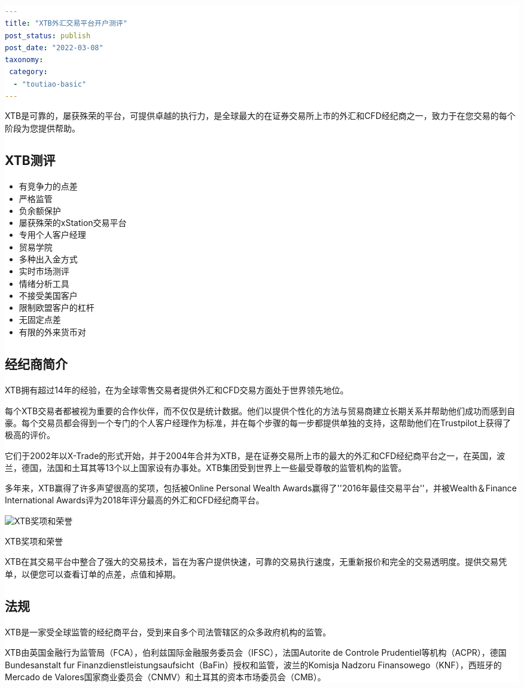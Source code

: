 ```yaml
---
title: "XTB外汇交易平台开户测评"
post_status: publish
post_date: "2022-03-08"
taxonomy:
 category: 
  - "toutiao-basic"
---
```


XTB是可靠的，屡获殊荣的平台，可提供卓越的执行力，是全球最大的在证券交易所上市的外汇和CFD经纪商之一，致力于在您交易的每个阶段为您提供帮助。

## XTB测评
- 有竞争力的点差
- 严格监管
- 负余额保护
- 屡获殊荣的xStation交易平台
- 专用个人客户经理
- 贸易学院
- 多种出入金方式
- 实时市场测评
- 情绪分析工具
- 不接受美国客户
- 限制欧盟客户的杠杆
- 无固定点差
- 有限的外来货币对


## 经纪商简介

XTB拥有超过14年的经验，在为全球零售交易者提供外汇和CFD交易方面处于世界领先地位。

每个XTB交易者都被视为重要的合作伙伴，而不仅仅是统计数据。他们以提供个性化的方法与贸易商建立长期关系并帮助他们成功而感到自豪。每个交易员都会得到一个专门的个人客户经理作为标准，并在每个步骤的每一步都提供单独的支持，这帮助他们在Trustpilot上获得了极高的评价。

它们于2002年以X-Trade的形式开始，并于2004年合并为XTB，是在证券交易所上市的最大的外汇和CFD经纪商平台之一，在英国，波兰，德国，法国和土耳其等13个以上国家设有办事处。XTB集团受到世界上一些最受尊敬的监管机构的监管。

多年来，XTB赢得了许多声望很高的奖项，包括被Online Personal Wealth Awards赢得了''2016年最佳交易平台''，并被Wealth＆Finance International Awards评为2018年评分最高的外汇和CFD经纪商平台。

![XTB奖项和荣誉](https://cdn.fendou.la/funstoutiao/2020/12/XTB-Awards-Accolades-1024x228.jpg "XTB奖项和荣誉")

XTB奖项和荣誉

XTB在其交易平台中整合了强大的交易技术，旨在为客户提供快速，可靠的交易执行速度，无重新报价和完全的交易透明度。提供交易凭单，以便您可以查看订单的点差，点值和掉期。

## 法规

XTB是一家受全球监管的经纪商平台，受到来自多个司法管辖区的众多政府机构的监管。

XTB由英国金融行为监管局（FCA），伯利兹国际金融服务委员会（IFSC），法国Autorite de Controle Prudentiel等机构（ACPR），德国Bundesanstalt fur Finanzdienstleistungsaufsicht（BaFin）授权和监管，波兰的Komisja Nadzoru Finansowego（KNF），西班牙的Mercado de Valores国家商业委员会（CNMV）和土耳其的资本市场委员会（CMB）。
